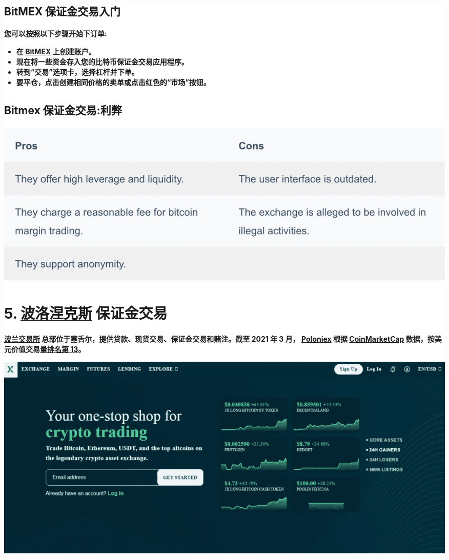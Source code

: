 ## ******BitMEX 保证金交易入门******

******您可以按照以下步骤开始下订单:******

*   ******在 [**BitMEX**](https://blog.coincodecap.com/go/bitmex) 上创建账户。******
*   ******现在将一些资金存入您的比特币保证金交易应用程序。******
*   ******转到“交易”选项卡，选择杠杆并下单。******
*   ******要平仓，点击创建相同价格的卖单或点击红色的“市场”按钮。******

## ******Bitmex 保证金交易:利弊******

******![](img/8b6a64463f6ca2c25f0a4388722c72f9.png)******

# ******5. [**波洛涅克斯**](https://blog.coincodecap.com/go/poloniex) 保证金交易******

******[**波兰交易所**](https://blog.coincodecap.com/go/poloniex) 总部位于塞舌尔，提供贷款、现货交易、保证金交易和赌注。截至 2021 年 3 月， [Poloniex](https://blog.coincodecap.com/go/poloniex) 根据 [CoinMarketCap](https://coinmarketcap.com/) 数据，按美元价值交易量[排名第 13](https://coinmarketcap.com/rankings/exchanges/)。******

******![](img/3b6684b46d723c21dca36289955c404a.png)******
